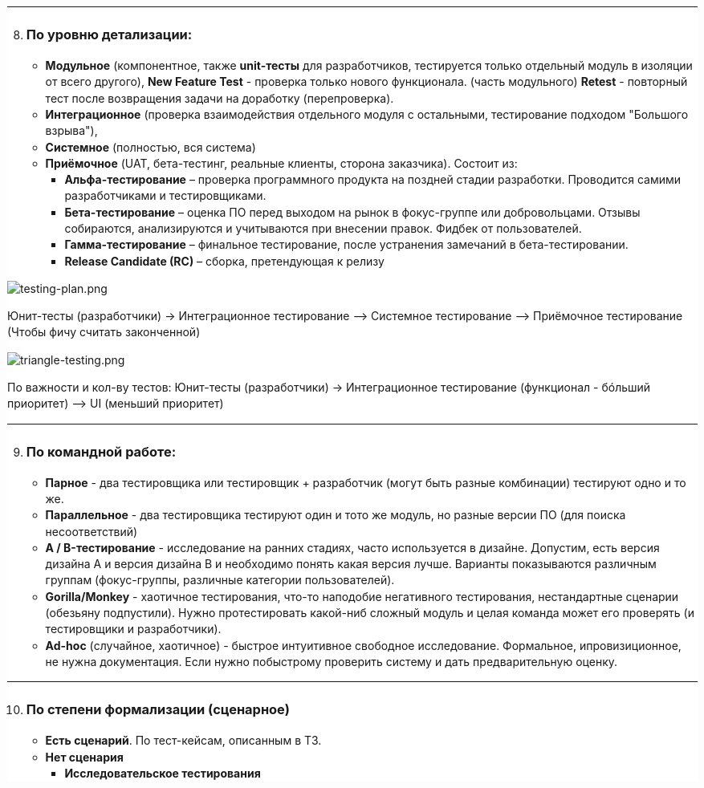 ***

8. ### По уровню детализации:
    - **Модульное** (компонентное, также **unit-тесты** для разработчиков, тестируется только отдельный модуль в изоляции от всего другого), 
        **New Feature Test** - проверка только нового функционала. (часть модульного)
        **Retest** - повторный тест после возвращения задачи на доработку (перепроверка).
    - **Интеграционное** (проверка взаимодействия отдельного модуля с остальными, тестирование подходом "Большого взрыва"), 
    - **Системное** (полностью, вся система)
    - **Приёмочное** (UAT, бета-тестинг, реальные клиенты, сторона заказчика). 
        Состоит из:
        - **Альфа-тестирование** – проверка программного продукта на поздней стадии разработки. Проводится самими разработчиками и тестировщиками.
        - **Бета-тестирование** – оценка ПО перед выходом на рынок в фокус-группе или добровольцами. Отзывы собираются, анализируются и учитываются при внесении правок. Фидбек от пользователей.
        - **Гамма-тестирование** – финальное тестирование, после устранения замечаний в бета-тестировании.
        - **Release Candidate (RC)** – сборка, претендующая к релизу


<img src="../../../img/qa/testing-plan.png" width="450" alt="testing-plan.png" />

Юнит-тесты (разработчики) -> Интеграционное тестирование --> Системное тестирование --> Приёмочное тестирование (Чтобы фичу считать законченной)


<img src="../../../img/qa/triangle-testing.png" width="550" alt="triangle-testing.png" />

По важности и кол-ву тестов: Юнит-тесты (разработчики) -> Интеграционное тестирование (функционал - бóльший приоритет) --> UI (меньший приоритет)


***

9. ### По командной работе:

    - **Парное** - два тестировщика или тестировщик + разработчик (могут быть разные комбинации) тестируют одно и то же.
    - **Параллельное** - два тестировщика тестируют один и тото же модуль, но разные версии ПО (для поиска несоответствий)
    - **A / B-тестирование** - исследование на ранних стадиях, часто используется в дизайне.  Допустим, есть версия дизайна А и версия дизайна B и необходимо понять какая версия лучше. Варианты показываются различным группам (фокус-группы, различные категории пользователей).
    - **Gorilla/Monkey** - хаотичное тестирования, что-то наподобие негативного тестирования, нестандартные сценарии (обезьяну подпустили). Нужно протестировать какой-ниб сложный модуль и целая команда может его проверять (и тестировщики и разработчики).
    - **Ad-hoc** (случайное, хаотичное) - быстрое интуитивное свободное исследование. Формальное, ипровизиционное, не нужна документация. Если нужно побыстрому проверить систему и дать предварительную оценку.

***

10. ### По степени формализации (сценарное)

    - **Есть сценарий**. По тест-кейсам, описанным в ТЗ.
    - **Нет сценария**
        - **Исследовательское тестирования**
